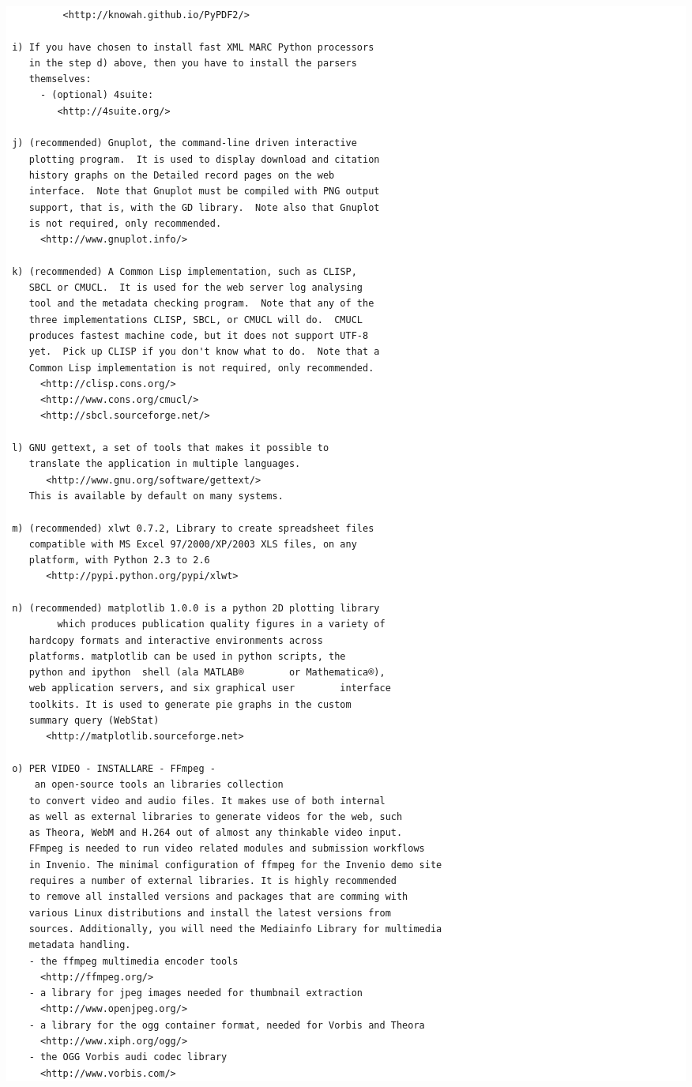               <http://knowah.github.io/PyPDF2/>

     i) If you have chosen to install fast XML MARC Python processors
        in the step d) above, then you have to install the parsers
        themselves:
          - (optional) 4suite:
             <http://4suite.org/>

     j) (recommended) Gnuplot, the command-line driven interactive
        plotting program.  It is used to display download and citation
        history graphs on the Detailed record pages on the web
        interface.  Note that Gnuplot must be compiled with PNG output
        support, that is, with the GD library.  Note also that Gnuplot
        is not required, only recommended.
          <http://www.gnuplot.info/>

     k) (recommended) A Common Lisp implementation, such as CLISP,
        SBCL or CMUCL.  It is used for the web server log analysing
        tool and the metadata checking program.  Note that any of the
        three implementations CLISP, SBCL, or CMUCL will do.  CMUCL
        produces fastest machine code, but it does not support UTF-8
        yet.  Pick up CLISP if you don't know what to do.  Note that a
        Common Lisp implementation is not required, only recommended.
          <http://clisp.cons.org/>
          <http://www.cons.org/cmucl/>
          <http://sbcl.sourceforge.net/>

     l) GNU gettext, a set of tools that makes it possible to
        translate the application in multiple languages.
           <http://www.gnu.org/software/gettext/>
        This is available by default on many systems.

     m) (recommended) xlwt 0.7.2, Library to create spreadsheet files
        compatible with MS Excel 97/2000/XP/2003 XLS files, on any
        platform, with Python 2.3 to 2.6
           <http://pypi.python.org/pypi/xlwt>

     n) (recommended) matplotlib 1.0.0 is a python 2D plotting library
             which produces publication quality figures in a variety of
        hardcopy formats and interactive environments across
        platforms. matplotlib can be used in python scripts, the
        python and ipython  shell (ala MATLAB®        or Mathematica®),
        web application servers, and six graphical user        interface
        toolkits. It is used to generate pie graphs in the custom
        summary query (WebStat)
           <http://matplotlib.sourceforge.net>

     o) PER VIDEO - INSTALLARE - FFmpeg -
         an open-source tools an libraries collection
        to convert video and audio files. It makes use of both internal
        as well as external libraries to generate videos for the web, such
        as Theora, WebM and H.264 out of almost any thinkable video input.
        FFmpeg is needed to run video related modules and submission workflows
        in Invenio. The minimal configuration of ffmpeg for the Invenio demo site
        requires a number of external libraries. It is highly recommended
        to remove all installed versions and packages that are comming with
        various Linux distributions and install the latest versions from
        sources. Additionally, you will need the Mediainfo Library for multimedia
        metadata handling.
        - the ffmpeg multimedia encoder tools
          <http://ffmpeg.org/>
        - a library for jpeg images needed for thumbnail extraction
          <http://www.openjpeg.org/>
        - a library for the ogg container format, needed for Vorbis and Theora
          <http://www.xiph.org/ogg/>
        - the OGG Vorbis audi codec library
          <http://www.vorbis.com/>